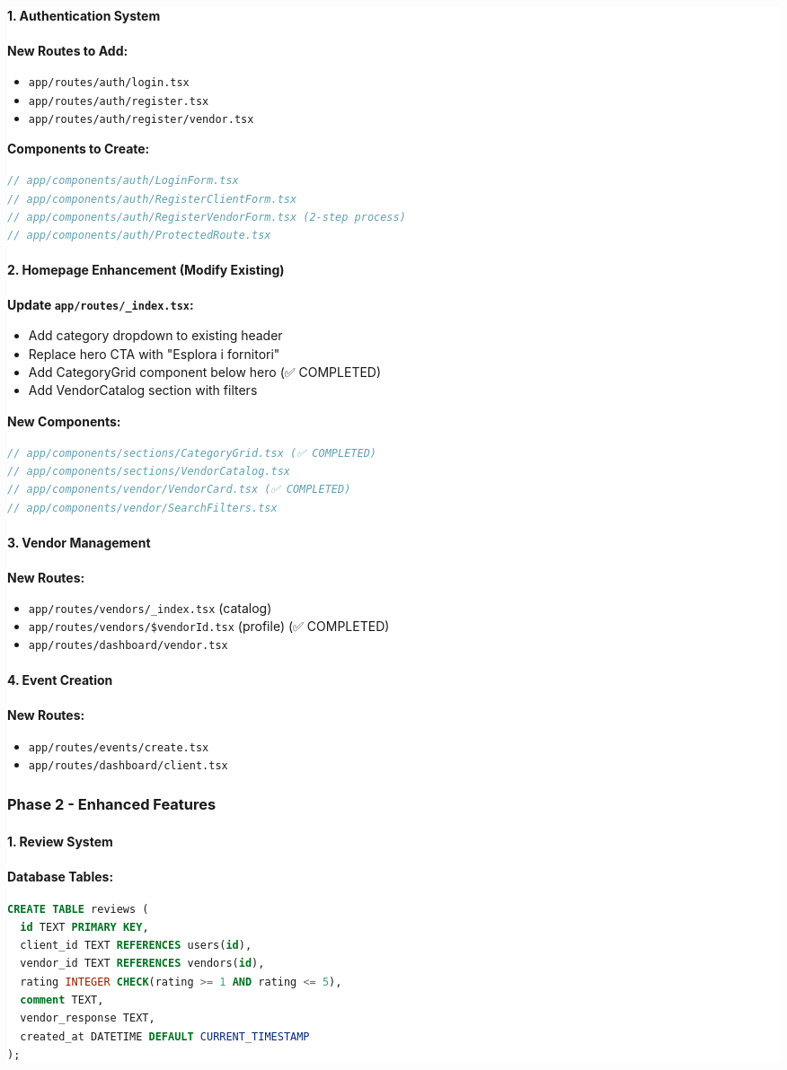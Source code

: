 #### 1. Authentication System

**New Routes to Add:**

- `app/routes/auth/login.tsx`
- `app/routes/auth/register.tsx`
- `app/routes/auth/register/vendor.tsx`

**Components to Create:**

```typescript
// app/components/auth/LoginForm.tsx
// app/components/auth/RegisterClientForm.tsx
// app/components/auth/RegisterVendorForm.tsx (2-step process)
// app/components/auth/ProtectedRoute.tsx
```

#### 2. Homepage Enhancement (Modify Existing)

**Update `app/routes/_index.tsx`:**

- Add category dropdown to existing header
- Replace hero CTA with "Esplora i fornitori"
- Add CategoryGrid component below hero (✅ COMPLETED)
- Add VendorCatalog section with filters

**New Components:**

```typescript
// app/components/sections/CategoryGrid.tsx (✅ COMPLETED)
// app/components/sections/VendorCatalog.tsx
// app/components/vendor/VendorCard.tsx (✅ COMPLETED)
// app/components/vendor/SearchFilters.tsx
```

#### 3. Vendor Management

**New Routes:**

- `app/routes/vendors/_index.tsx` (catalog)
- `app/routes/vendors/$vendorId.tsx` (profile) (✅ COMPLETED)
- `app/routes/dashboard/vendor.tsx`

#### 4. Event Creation

**New Routes:**

- `app/routes/events/create.tsx`
- `app/routes/dashboard/client.tsx`

### Phase 2 - Enhanced Features

#### 1. Review System

**Database Tables:**

```sql
CREATE TABLE reviews (
  id TEXT PRIMARY KEY,
  client_id TEXT REFERENCES users(id),
  vendor_id TEXT REFERENCES vendors(id),
  rating INTEGER CHECK(rating >= 1 AND rating <= 5),
  comment TEXT,
  vendor_response TEXT,
  created_at DATETIME DEFAULT CURRENT_TIMESTAMP
);
```
